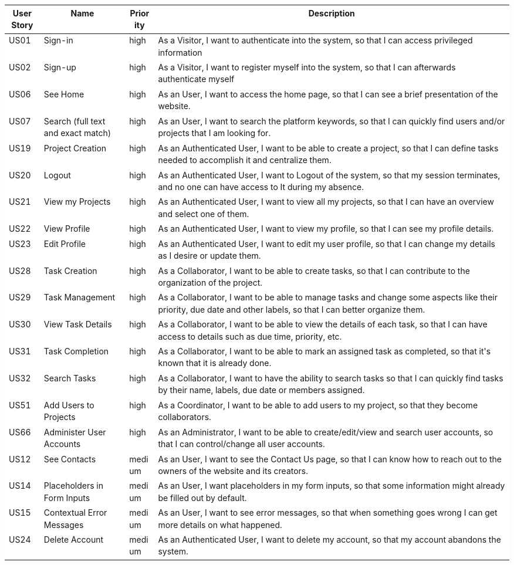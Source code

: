 | User Story | Name                               | Priority | Description                                                                                                                                                                                                 |
| ---------- | ---------------------------------- | -------- | ----------------------------------------------------------------------------------------------------------------------------------------------------------------------------------------------------------- |
| US01       | Sign-in                            | high     | As a Visitor, I want to authenticate into the system, so that I can access privileged information                                                                                                           |
| US02       | Sign-up                            | high     | As a Visitor, I want to register myself into the system, so that I can afterwards authenticate myself                                                                                                       |
| US06       | See Home                           | high     | As an User, I want to access the home page, so that I can see a brief presentation of the website.                                                                                                          |
| US07       | Search (full text and exact match) | high     | As an User, I want to search the platform keywords, so that I can quickly find users and/or projects that I am looking for.                                                                                 |
| US19       | Project Creation                   | high     | As an Authenticated User, I want to be able to create a project, so that I can define tasks needed to accomplish it and centralize them.                                                                    |
| US20       | Logout                             | high     | As an Authenticated User, I want to Logout of the system, so that my session terminates, and no one can have access to It during my absence.                                                                |
| US21       | View my Projects                   | high     | As an Authenticated User, I want to view all my projects, so that I can have an overview and select one of them.                                                                                            |
| US22       | View Profile                       | high     | As an Authenticated User, I want to view my profile, so that I can see my profile details.                                                                                                                  |
| US23       | Edit Profile                       | high     | As an Authenticated User, I want to edit my user profile, so that I can change my details as I desire or update them.                                                                                       |
| US28       | Task Creation                      | high     | As a Collaborator, I want to be able to create tasks, so that I can contribute to the organization of the project.                                                                                          |
| US29       | Task Management                    | high     | As a Collaborator, I want to be able to manage tasks and change some aspects like their priority, due date and other labels, so that I can better organize them.                                            |
| US30       | View Task Details                  | high     | As a Collaborator, I want to be able to view the details of each task, so that I can have access to details such as due time, priority, etc.                                                                |
| US31       | Task Completion                    | high     | As a Collaborator, I want to be able to mark an assigned task as completed, so that it's known that it is already done.                                                                                     |
| US32       | Search Tasks                       | high     | As a Collaborator, I want to have the ability to search tasks so that I can quickly find tasks by their name, labels, due date or members assigned.                                                         |
| US51       | Add Users to Projects              | high     | As a Coordinator, I want to be able to add users to my project, so that they become collaborators.                                                                                                          |
| US66       | Administer User Accounts           | high     | As an Administrator, I want to be able to create/edit/view and search user accounts, so that I can control/change all user accounts.                                                                        |
| US12       | See Contacts                       | medium   | As an User, I want to see the Contact Us page, so that I can know how to reach out to the owners of the website and its creators.                                                                           |
| US14       | Placeholders in Form Inputs        | medium   | As an User, I want placeholders in my form inputs, so that some information might already be filled out by default.                                                                                         |
| US15       | Contextual Error Messages          | medium   | As an User, I want to see error messages, so that when something goes wrong I can get more details on what happened.                                                                                        |
| US24       | Delete Account                     | medium   | As an Authenticated User, I want to delete my account, so that my account abandons the system.                                                                                                              |